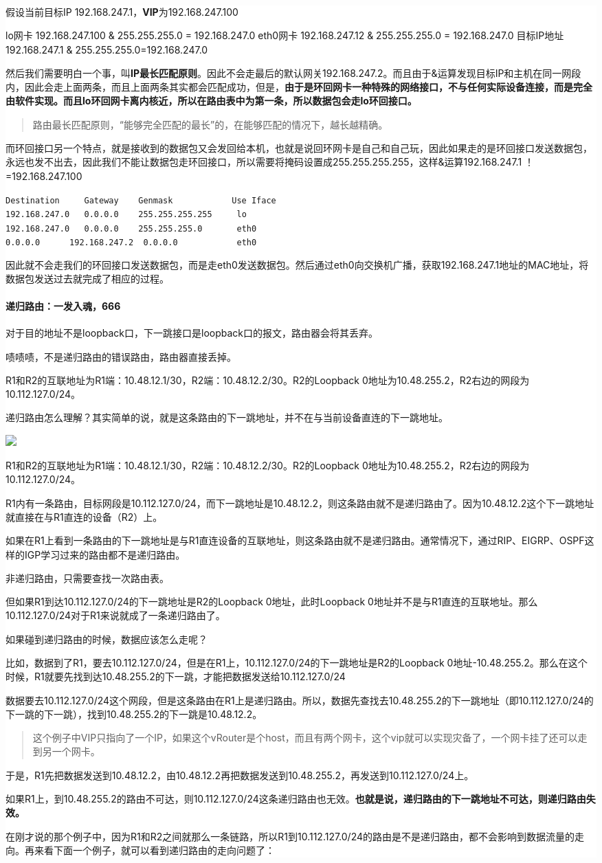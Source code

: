 假设当前目标IP 192.168.247.1，**VIP**为192.168.247.100

lo网卡 192.168.247.100 & 255.255.255.0 = 192.168.247.0
eth0网卡 192.168.247.12 & 255.255.255.0 = 192.168.247.0
目标IP地址 192.168.247.1 & 255.255.255.0=192.168.247.0

然后我们需要明白一个事，叫**IP最长匹配原则**。因此不会走最后的默认网关192.168.247.2。而且由于&运算发现目标IP和主机在同一网段内，因此会走上面两条，而且上面两条其实都会匹配成功，但是，**由于是环回网卡一种特殊的网络接口，不与任何实际设备连接，而是完全由软件实现。而且lo环回网卡离内核近，所以在路由表中为第一条，所以数据包会走lo环回接口。**

> 路由最长匹配原则，“能够完全匹配的最长”的，在能够匹配的情况下，越长越精确。

而环回接口另一个特点，就是接收到的数据包又会发回给本机，也就是说回环网卡是自己和自己玩，因此如果走的是环回接口发送数据包，永远也发不出去，因此我们不能让数据包走环回接口，所以需要将掩码设置成255.255.255.255，这样&运算192.168.247.1  ！=192.168.247.100

```bash
Destination   	Gateway	   Genmask	          Use Iface
192.168.247.0	0.0.0.0	   255.255.255.255	   lo
192.168.247.0	0.0.0.0	   255.255.255.0	   eth0
0.0.0.0	     192.168.247.2	0.0.0.0	           eth0
```

因此就不会走我们的环回接口发送数据包，而是走eth0发送数据包。然后通过eth0向交换机广播，获取192.168.247.1地址的MAC地址，将数据包发送过去就完成了相应的过程。

#### 递归路由：一发入魂，666

对于目的地址不是loopback口，下一跳接口是loopback口的报文，路由器会将其丢弃。

啧啧啧，不是递归路由的错误路由，路由器直接丢掉。

R1和R2的互联地址为R1端：10.48.12.1/30，R2端：10.48.12.2/30。R2的Loopback 0地址为10.48.255.2，R2右边的网段为10.112.127.0/24。

递归路由怎么理解？其实简单的说，就是这条路由的下一跳地址，并不在与当前设备直连的下一跳地址。

![](https://image-1300760561.cos.ap-beijing.myqcloud.com/bgyq-blog/loopback-routing.jpg)

R1和R2的互联地址为R1端：10.48.12.1/30，R2端：10.48.12.2/30。R2的Loopback 0地址为10.48.255.2，R2右边的网段为10.112.127.0/24。

R1内有一条路由，目标网段是10.112.127.0/24，而下一跳地址是10.48.12.2，则这条路由就不是递归路由了。因为10.48.12.2这个下一跳地址就直接在与R1直连的设备（R2）上。

如果在R1上看到一条路由的下一跳地址是与R1直连设备的互联地址，则这条路由就不是递归路由。通常情况下，通过RIP、EIGRP、OSPF这样的IGP学习过来的路由都不是递归路由。

非递归路由，只需要查找一次路由表。

但如果R1到达10.112.127.0/24的下一跳地址是R2的Loopback 0地址，此时Loopback 0地址并不是与R1直连的互联地址。那么10.112.127.0/24对于R1来说就成了一条递归路由了。

如果碰到递归路由的时候，数据应该怎么走呢？

比如，数据到了R1，要去10.112.127.0/24，但是在R1上，10.112.127.0/24的下一跳地址是R2的Loopback 0地址-10.48.255.2。那么在这个时候，R1就要先找到达10.48.255.2的下一跳，才能把数据发送给10.112.127.0/24

数据要去10.112.127.0/24这个网段，但是这条路由在R1上是递归路由。所以，数据先查找去10.48.255.2的下一跳地址（即10.112.127.0/24的下一跳的下一跳），找到10.48.255.2的下一跳是10.48.12.2。

> 这个例子中VIP只指向了一个IP，如果这个vRouter是个host，而且有两个网卡，这个vip就可以实现灾备了，一个网卡挂了还可以走到另一个网卡。

于是，R1先把数据发送到10.48.12.2，由10.48.12.2再把数据发送到10.48.255.2，再发送到10.112.127.0/24上。

如果R1上，到10.48.255.2的路由不可达，则10.112.127.0/24这条递归路由也无效。**也就是说，递归路由的下一跳地址不可达，则递归路由失效。**

在刚才说的那个例子中，因为R1和R2之间就那么一条链路，所以R1到10.112.127.0/24的路由是不是递归路由，都不会影响到数据流量的走向。再来看下面一个例子，就可以看到递归路由的走向问题了：
